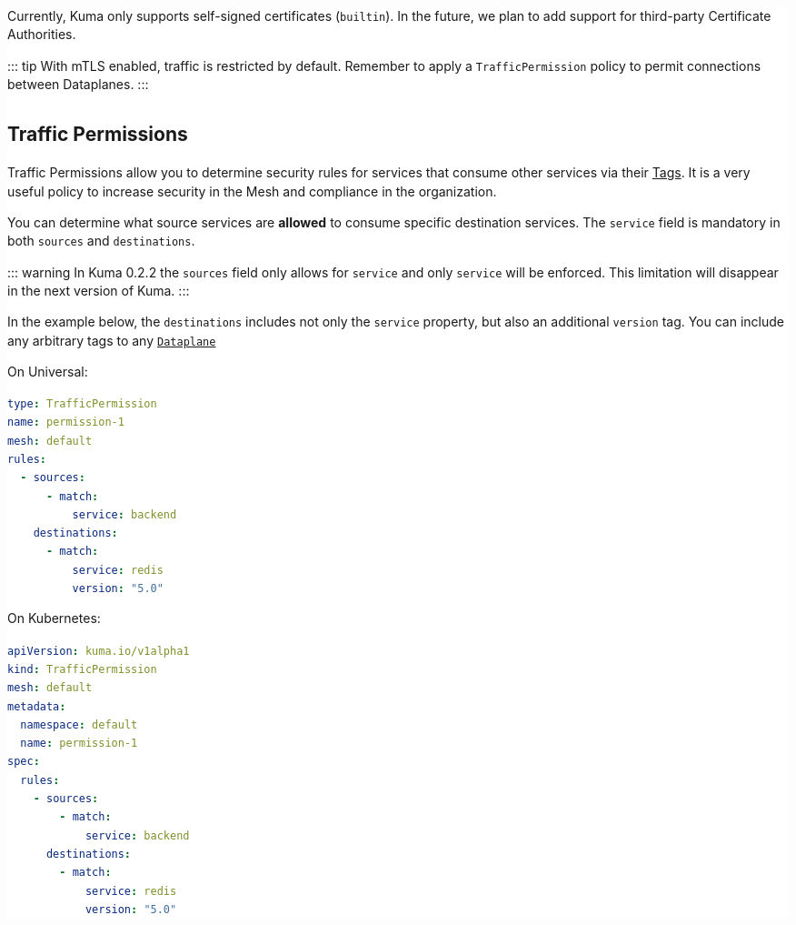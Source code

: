 Currently, Kuma only supports self-signed certificates (`builtin`). In the future, we plan to add support for third-party Certificate Authorities.

::: tip
With mTLS enabled, traffic is restricted by default. Remember to apply a `TrafficPermission` policy to permit connections
between Dataplanes.
:::

## Traffic Permissions

Traffic Permissions allow you to determine security rules for services that consume other services via their [Tags](/docs/0.2.2/documentation/#tags). It is a very useful policy to increase security in the Mesh and compliance in the organization.

You can determine what source services are **allowed** to consume specific destination services. The `service` field is mandatory in both `sources` and `destinations`.

::: warning
In Kuma 0.2.2 the `sources` field only allows for `service` and only `service` will be enforced. This limitation will disappear in the next version of Kuma.
:::

In the example below, the `destinations` includes not only the `service` property, but also an additional `version` tag. You can include any arbitrary tags to any [`Dataplane`](/docs/0.2.2/documentation/dataplane-specification)

On Universal:

```yaml
type: TrafficPermission
name: permission-1
mesh: default
rules:
  - sources:
      - match:
          service: backend
    destinations:
      - match:
          service: redis
          version: "5.0"
```

On Kubernetes:

```yaml
apiVersion: kuma.io/v1alpha1
kind: TrafficPermission
mesh: default
metadata:
  namespace: default
  name: permission-1
spec:
  rules:
    - sources:
        - match:
            service: backend
      destinations:
        - match:
            service: redis
            version: "5.0"
```
